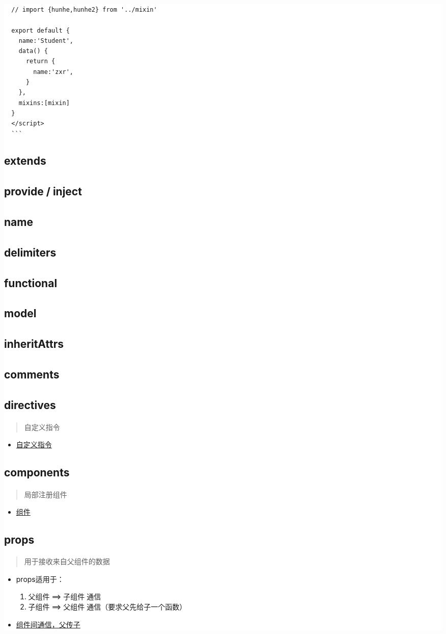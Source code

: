       // import {hunhe,hunhe2} from '../mixin'
      
      export default {
        name:'Student',
        data() {
          return {
            name:'zxr',
          }
        },
        mixins:[mixin]
      }
      </script>
      ```

## extends
## provide / inject

## name
## delimiters
## functional
## model
## inheritAttrs
## comments

## directives
  > 自定义指令

  - [自定义指令](#自定义指令)

## components
  > 局部注册组件

  - [组件](vue-6-组件.md)

## props
  > 用于接收来自父组件的数据

  - props适用于：
    1. 父组件 ==> 子组件 通信
    2. 子组件 ==> 父组件 通信（要求父先给子一个函数）

  - [组件间通信，父传子](vue-10-组件通信.md#父传子：props)

